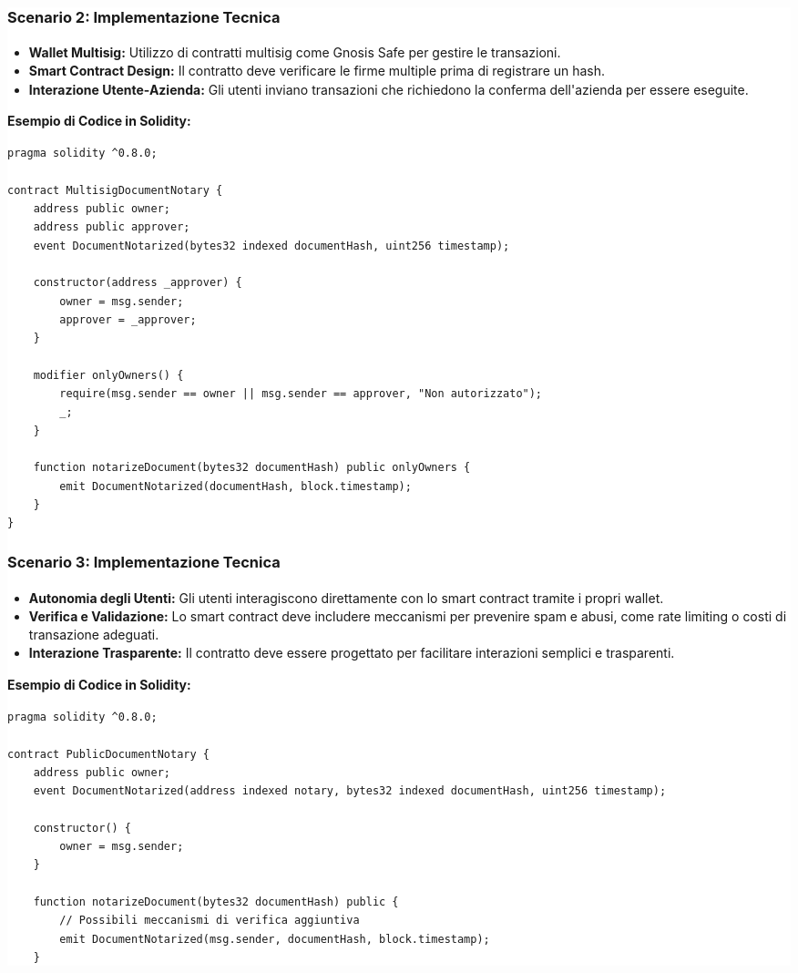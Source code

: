 ```solidity

```

### Scenario 2: Implementazione Tecnica

-   **Wallet Multisig:** Utilizzo di contratti multisig come Gnosis Safe per gestire le transazioni.
-   **Smart Contract Design:** Il contratto deve verificare le firme multiple prima di registrare un hash.
-   **Interazione Utente-Azienda:** Gli utenti inviano transazioni che richiedono la conferma dell'azienda per essere eseguite.

**Esempio di Codice in Solidity:**

```solidity
pragma solidity ^0.8.0;

contract MultisigDocumentNotary {
    address public owner;
    address public approver;
    event DocumentNotarized(bytes32 indexed documentHash, uint256 timestamp);

    constructor(address _approver) {
        owner = msg.sender;
        approver = _approver;
    }

    modifier onlyOwners() {
        require(msg.sender == owner || msg.sender == approver, "Non autorizzato");
        _;
    }

    function notarizeDocument(bytes32 documentHash) public onlyOwners {
        emit DocumentNotarized(documentHash, block.timestamp);
    }
}

```

### Scenario 3: Implementazione Tecnica

-   **Autonomia degli Utenti:** Gli utenti interagiscono direttamente con lo smart contract tramite i propri wallet.
-   **Verifica e Validazione:** Lo smart contract deve includere meccanismi per prevenire spam e abusi, come rate limiting o costi di transazione adeguati.
-   **Interazione Trasparente:** Il contratto deve essere progettato per facilitare interazioni semplici e trasparenti.

**Esempio di Codice in Solidity:**

```solidity
pragma solidity ^0.8.0;

contract PublicDocumentNotary {
    address public owner;
    event DocumentNotarized(address indexed notary, bytes32 indexed documentHash, uint256 timestamp);

    constructor() {
        owner = msg.sender;
    }

    function notarizeDocument(bytes32 documentHash) public {
        // Possibili meccanismi di verifica aggiuntiva
        emit DocumentNotarized(msg.sender, documentHash, block.timestamp);
    }
```